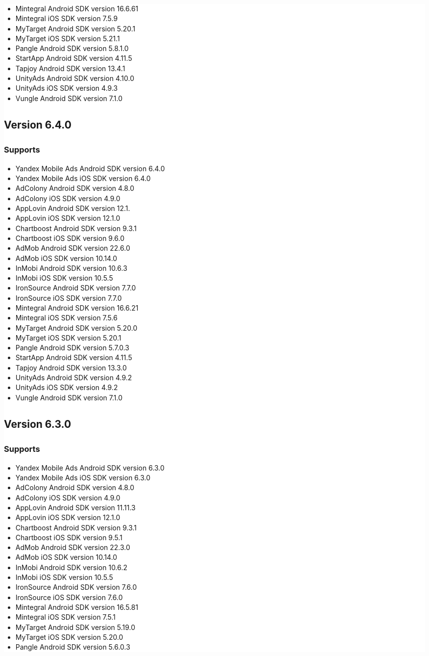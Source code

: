 * Mintegral Android SDK version 16.6.61
* Mintegral iOS SDK version 7.5.9
* MyTarget Android SDK version 5.20.1
* MyTarget iOS SDK version 5.21.1
* Pangle Android SDK version 5.8.1.0
* StartApp Android SDK version 4.11.5
* Tapjoy Android SDK version 13.4.1
* UnityAds Android SDK version 4.10.0
* UnityAds iOS SDK version 4.9.3
* Vungle Android SDK version 7.1.0

## Version 6.4.0

### Supports

* Yandex Mobile Ads Android SDK version 6.4.0
* Yandex Mobile Ads iOS SDK version 6.4.0
* AdColony Android SDK version 4.8.0
* AdColony iOS SDK version 4.9.0
* AppLovin Android SDK version 12.1.
* AppLovin iOS SDK version 12.1.0
* Chartboost Android SDK version 9.3.1
* Chartboost iOS SDK version 9.6.0
* AdMob Android SDK version 22.6.0
* AdMob iOS SDK version 10.14.0
* InMobi Android SDK version 10.6.3
* InMobi iOS SDK version 10.5.5
* IronSource Android SDK version 7.7.0
* IronSource iOS SDK version 7.7.0
* Mintegral Android SDK version 16.6.21
* Mintegral iOS SDK version 7.5.6
* MyTarget Android SDK version 5.20.0
* MyTarget iOS SDK version 5.20.1
* Pangle Android SDK version 5.7.0.3
* StartApp Android SDK version 4.11.5
* Tapjoy Android SDK version 13.3.0
* UnityAds Android SDK version 4.9.2
* UnityAds iOS SDK version 4.9.2
* Vungle Android SDK version 7.1.0

## Version 6.3.0

### Supports

* Yandex Mobile Ads Android SDK version 6.3.0
* Yandex Mobile Ads iOS SDK version 6.3.0
* AdColony Android SDK version 4.8.0
* AdColony iOS SDK version 4.9.0
* AppLovin Android SDK version 11.11.3
* AppLovin iOS SDK version 12.1.0
* Chartboost Android SDK version 9.3.1
* Chartboost iOS SDK version 9.5.1
* AdMob Android SDK version 22.3.0
* AdMob iOS SDK version 10.14.0
* InMobi Android SDK version 10.6.2
* InMobi iOS SDK version 10.5.5
* IronSource Android SDK version 7.6.0
* IronSource iOS SDK version 7.6.0
* Mintegral Android SDK version 16.5.81
* Mintegral iOS SDK version 7.5.1
* MyTarget Android SDK version 5.19.0
* MyTarget iOS SDK version 5.20.0
* Pangle Android SDK version 5.6.0.3